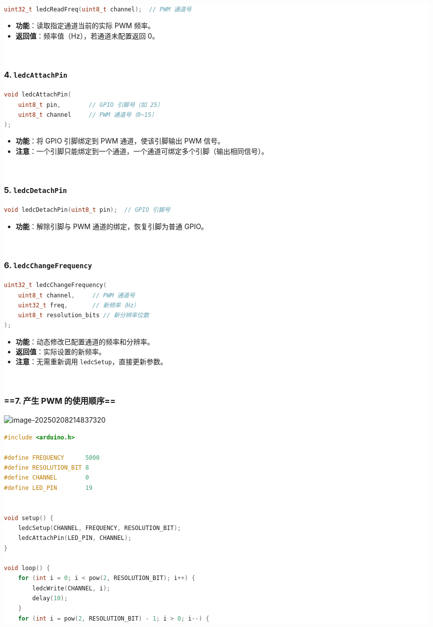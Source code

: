 ```cpp
uint32_t ledcReadFreq(uint8_t channel);  // PWM 通道号
```
- **功能**：读取指定通道当前的实际 PWM 频率。
- **返回值**：频率值（Hz），若通道未配置返回 0。

<br>

### **4. `ledcAttachPin`**
```cpp
void ledcAttachPin(
    uint8_t pin,        // GPIO 引脚号（如 25）
    uint8_t channel     // PWM 通道号（0~15）
);
```
- **功能**：将 GPIO 引脚绑定到 PWM 通道，使该引脚输出 PWM 信号。
- **注意**：一个引脚只能绑定到一个通道，一个通道可绑定多个引脚（输出相同信号）。

<br>

### **5. `ledcDetachPin`**

```cpp
void ledcDetachPin(uint8_t pin);  // GPIO 引脚号
```
- **功能**：解除引脚与 PWM 通道的绑定，恢复引脚为普通 GPIO。

<br>

### **6. `ledcChangeFrequency`**
```cpp
uint32_t ledcChangeFrequency(
    uint8_t channel,     // PWM 通道号
    uint32_t freq,       // 新频率（Hz）
    uint8_t resolution_bits // 新分辨率位数
);
```
- **功能**：动态修改已配置通道的频率和分辨率。
- **返回值**：实际设置的新频率。
- **注意**：无需重新调用 `ledcSetup`，直接更新参数。

<br>

### ==7. 产生 PWM 的使用顺序==

![image-20250208214837320](https://cdn.jsdelivr.net/gh/MTsocute/New_Image@main/img/image-20250208214837320.png)

```cpp
#include <arduino.h>

#define FREQUENCY      5000
#define RESOLUTION_BIT 8
#define CHANNEL        0
#define LED_PIN        19


void setup() {
    ledcSetup(CHANNEL, FREQUENCY, RESOLUTION_BIT);
    ledcAttachPin(LED_PIN, CHANNEL);
}

void loop() {
    for (int i = 0; i < pow(2, RESOLUTION_BIT); i++) {
        ledcWrite(CHANNEL, i);
        delay(10);
    }
    for (int i = pow(2, RESOLUTION_BIT) - 1; i > 0; i--) {
```